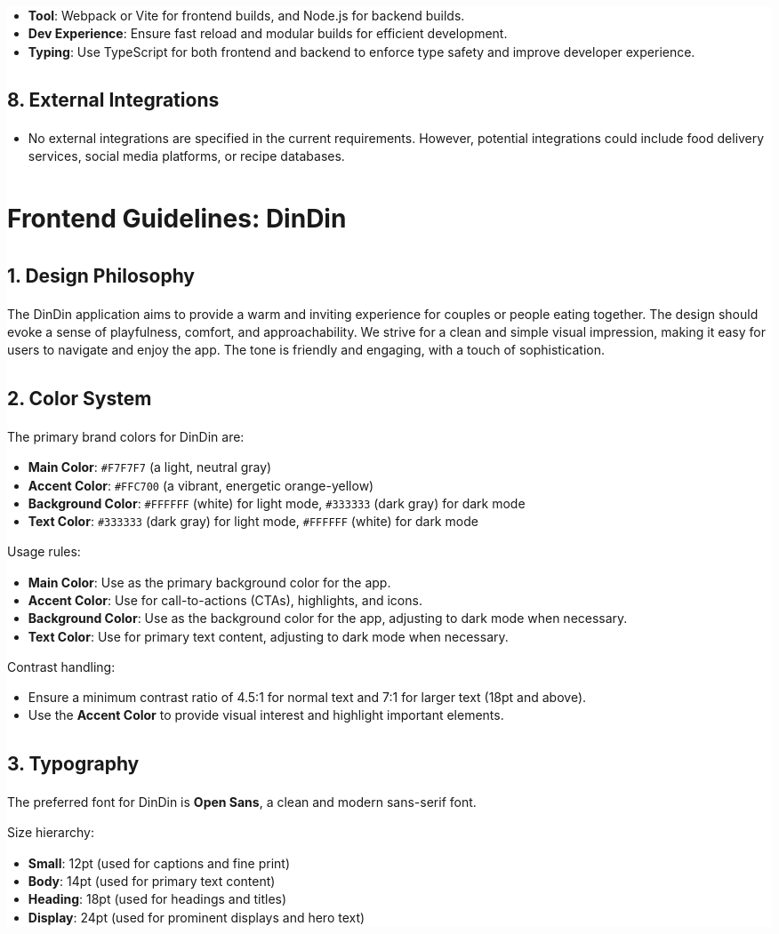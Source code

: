 - **Tool**: Webpack or Vite for frontend builds, and Node.js for backend builds.
- **Dev Experience**: Ensure fast reload and modular builds for efficient development.
- **Typing**: Use TypeScript for both frontend and backend to enforce type safety and improve
  developer experience.

## 8. External Integrations

- No external integrations are specified in the current requirements. However, potential
  integrations could include food delivery services, social media platforms, or recipe databases.

# Frontend Guidelines: DinDin

## 1. Design Philosophy

The DinDin application aims to provide a warm and inviting experience for couples or people eating
together. The design should evoke a sense of playfulness, comfort, and approachability. We strive
for a clean and simple visual impression, making it easy for users to navigate and enjoy the app.
The tone is friendly and engaging, with a touch of sophistication.

## 2. Color System

The primary brand colors for DinDin are:

- **Main Color**: `#F7F7F7` (a light, neutral gray)
- **Accent Color**: `#FFC700` (a vibrant, energetic orange-yellow)
- **Background Color**: `#FFFFFF` (white) for light mode, `#333333` (dark gray) for dark mode
- **Text Color**: `#333333` (dark gray) for light mode, `#FFFFFF` (white) for dark mode

Usage rules:

- **Main Color**: Use as the primary background color for the app.
- **Accent Color**: Use for call-to-actions (CTAs), highlights, and icons.
- **Background Color**: Use as the background color for the app, adjusting to dark mode when
  necessary.
- **Text Color**: Use for primary text content, adjusting to dark mode when necessary.

Contrast handling:

- Ensure a minimum contrast ratio of 4.5:1 for normal text and 7:1 for larger text (18pt and above).
- Use the **Accent Color** to provide visual interest and highlight important elements.

## 3. Typography

The preferred font for DinDin is **Open Sans**, a clean and modern sans-serif font.

Size hierarchy:

- **Small**: 12pt (used for captions and fine print)
- **Body**: 14pt (used for primary text content)
- **Heading**: 18pt (used for headings and titles)
- **Display**: 24pt (used for prominent displays and hero text)
